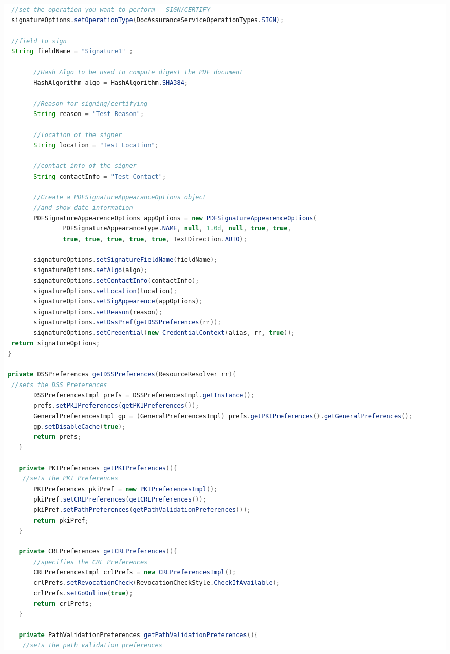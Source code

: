 ```java
  //set the operation you want to perform - SIGN/CERTIFY
  signatureOptions.setOperationType(DocAssuranceServiceOperationTypes.SIGN);
  
  //field to sign
  String fieldName = "Signature1" ;

        //Hash Algo to be used to compute digest the PDF document
        HashAlgorithm algo = HashAlgorithm.SHA384;
        
        //Reason for signing/certifying
        String reason = "Test Reason";
        
        //location of the signer
        String location = "Test Location";
        
        //contact info of the signer
        String contactInfo = "Test Contact";
        
        //Create a PDFSignatureAppearanceOptions object 
        //and show date information
        PDFSignatureAppearenceOptions appOptions = new PDFSignatureAppearenceOptions(
                PDFSignatureAppearanceType.NAME, null, 1.0d, null, true, true,
                true, true, true, true, true, TextDirection.AUTO);
        
        signatureOptions.setSignatureFieldName(fieldName);
        signatureOptions.setAlgo(algo);
        signatureOptions.setContactInfo(contactInfo);
        signatureOptions.setLocation(location);
        signatureOptions.setSigAppearence(appOptions);
        signatureOptions.setReason(reason);
        signatureOptions.setDssPref(getDSSPreferences(rr));
        signatureOptions.setCredential(new CredentialContext(alias, rr, true));
  return signatureOptions;
 }
 
 private DSSPreferences getDSSPreferences(ResourceResolver rr){
  //sets the DSS Preferences
        DSSPreferencesImpl prefs = DSSPreferencesImpl.getInstance();
        prefs.setPKIPreferences(getPKIPreferences());
        GeneralPreferencesImpl gp = (GeneralPreferencesImpl) prefs.getPKIPreferences().getGeneralPreferences();
        gp.setDisableCache(true);
        return prefs;
    }
    
    private PKIPreferences getPKIPreferences(){
     //sets the PKI Preferences
        PKIPreferences pkiPref = new PKIPreferencesImpl();
        pkiPref.setCRLPreferences(getCRLPreferences());
        pkiPref.setPathPreferences(getPathValidationPreferences());
        return pkiPref;
    }
    
    private CRLPreferences getCRLPreferences(){
        //specifies the CRL Preferences
        CRLPreferencesImpl crlPrefs = new CRLPreferencesImpl();
        crlPrefs.setRevocationCheck(RevocationCheckStyle.CheckIfAvailable);
        crlPrefs.setGoOnline(true);
        return crlPrefs;
    }
    
    private PathValidationPreferences getPathValidationPreferences(){
     //sets the path validation preferences
```